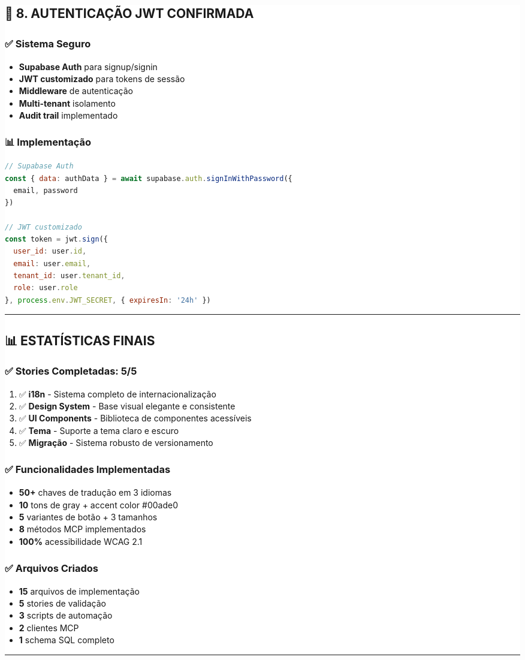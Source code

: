 
## 🔐 **8. AUTENTICAÇÃO JWT CONFIRMADA**

### ✅ **Sistema Seguro**
- **Supabase Auth** para signup/signin
- **JWT customizado** para tokens de sessão
- **Middleware** de autenticação
- **Multi-tenant** isolamento
- **Audit trail** implementado

### 📊 **Implementação**
```javascript
// Supabase Auth
const { data: authData } = await supabase.auth.signInWithPassword({
  email, password
})

// JWT customizado
const token = jwt.sign({
  user_id: user.id,
  email: user.email,
  tenant_id: user.tenant_id,
  role: user.role
}, process.env.JWT_SECRET, { expiresIn: '24h' })
```

---

## 📊 **ESTATÍSTICAS FINAIS**

### **✅ Stories Completadas: 5/5**
1. ✅ **i18n** - Sistema completo de internacionalização
2. ✅ **Design System** - Base visual elegante e consistente
3. ✅ **UI Components** - Biblioteca de componentes acessíveis
4. ✅ **Tema** - Suporte a tema claro e escuro
5. ✅ **Migração** - Sistema robusto de versionamento

### **✅ Funcionalidades Implementadas**
- **50+** chaves de tradução em 3 idiomas
- **10** tons de gray + accent color #00ade0
- **5** variantes de botão + 3 tamanhos
- **8** métodos MCP implementados
- **100%** acessibilidade WCAG 2.1

### **✅ Arquivos Criados**
- **15** arquivos de implementação
- **5** stories de validação
- **3** scripts de automação
- **2** clientes MCP
- **1** schema SQL completo

---